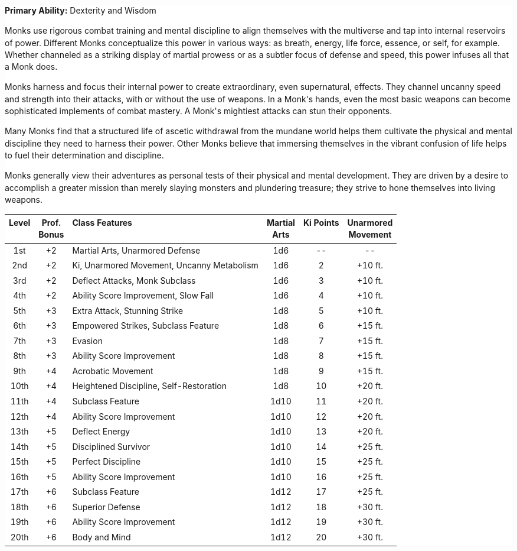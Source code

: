 
**Primary Ability:** Dexterity and Wisdom

Monks use rigorous combat training and mental discipline to align themselves with the multiverse and tap into internal reservoirs of power. Different Monks conceptualize this power in various ways: as breath, energy, life force, essence, or self, for example. Whether channeled as a striking display of martial prowess or as a subtler focus of defense and speed, this power infuses all that a Monk does.

Monks harness and focus their internal power to create extraordinary, even supernatural, effects. They channel uncanny speed and strength into their attacks, with or without the use of weapons. In a Monk's hands, even the most basic weapons can become sophisticated implements of combat mastery. A Monk's mightiest attacks can stun their opponents.

Many Monks find that a structured life of ascetic withdrawal from the mundane world helps them cultivate the physical and mental discipline they need to harness their power. Other Monks believe that immersing themselves in the vibrant confusion of life helps to fuel their determination and discipline.

Monks generally view their adventures as personal tests of their physical and mental development. They are driven by a desire to accomplish a greater mission than merely slaying monsters and plundering treasure; they strive to hone themselves into living weapons.

| Level | Prof.<br>Bonus | Class Features                             | Martial<br>Arts | Ki Points | Unarmored<br>Movement |
|:-----:|:--------------:|:-------------------------------------------|:---------------:|:---------:|:---------------------:|
|  1st  |       +2       | Martial Arts, Unarmored Defense            |       1d6       |    --     |          --           |
|  2nd  |       +2       | Ki, Unarmored Movement, Uncanny Metabolism |       1d6       |     2     |        +10 ft.        |
|  3rd  |       +2       | Deflect Attacks, Monk Subclass             |       1d6       |     3     |        +10 ft.        |
|  4th  |       +2       | Ability Score Improvement, Slow Fall       |       1d6       |     4     |        +10 ft.        |
|  5th  |       +3       | Extra Attack, Stunning Strike              |       1d8       |     5     |        +10 ft.        |
|  6th  |       +3       | Empowered Strikes, Subclass Feature        |       1d8       |     6     |        +15 ft.        |
|  7th  |       +3       | Evasion                                    |       1d8       |     7     |        +15 ft.        |
|  8th  |       +3       | Ability Score Improvement                  |       1d8       |     8     |        +15 ft.        |
|  9th  |       +4       | Acrobatic Movement                         |       1d8       |     9     |        +15 ft.        |
| 10th  |       +4       | Heightened Discipline, Self-Restoration    |       1d8       |    10     |        +20 ft.        |
| 11th  |       +4       | Subclass Feature                           |      1d10       |    11     |        +20 ft.        |
| 12th  |       +4       | Ability Score Improvement                  |      1d10       |    12     |        +20 ft.        |
| 13th  |       +5       | Deflect Energy                             |      1d10       |    13     |        +20 ft.        |
| 14th  |       +5       | Disciplined Survivor                       |      1d10       |    14     |        +25 ft.        |
| 15th  |       +5       | Perfect Discipline                         |      1d10       |    15     |        +25 ft.        |
| 16th  |       +5       | Ability Score Improvement                  |      1d10       |    16     |        +25 ft.        |
| 17th  |       +6       | Subclass Feature                           |      1d12       |    17     |        +25 ft.        |
| 18th  |       +6       | Superior Defense                           |      1d12       |    18     |        +30 ft.        |
| 19th  |       +6       | Ability Score Improvement                  |      1d12       |    19     |        +30 ft.        |
| 20th  |       +6       | Body and Mind                              |      1d12       |    20     |        +30 ft.        |
